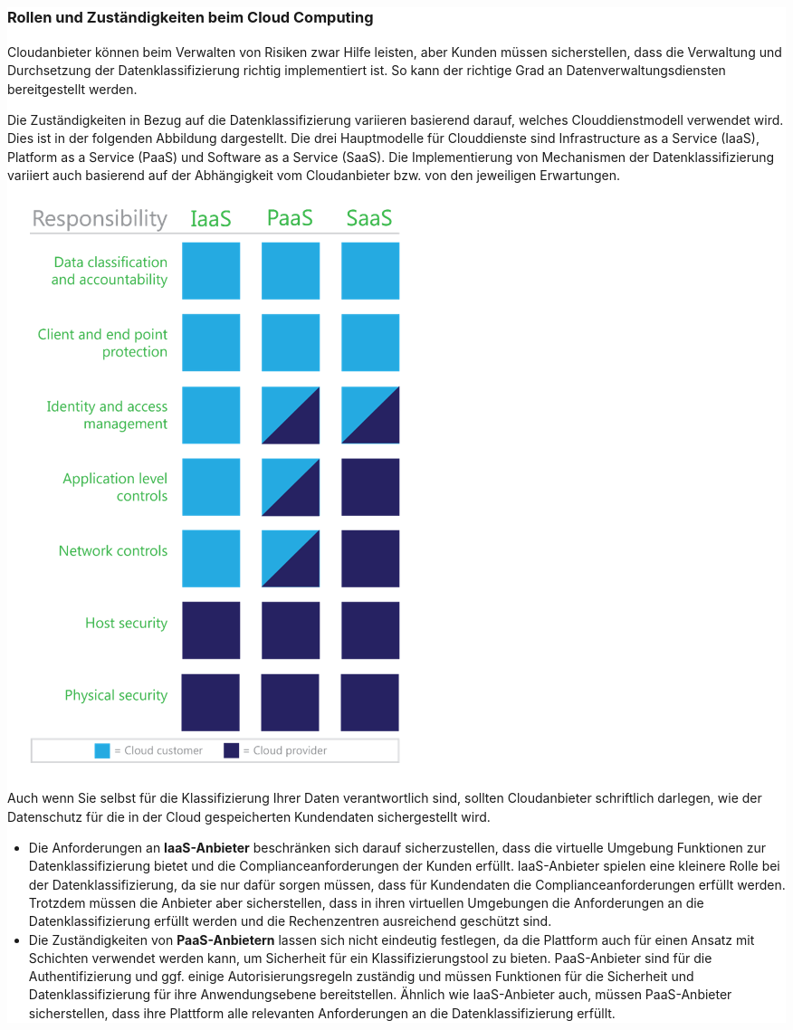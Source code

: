### Rollen und Zuständigkeiten beim Cloud Computing

Cloudanbieter können beim Verwalten von Risiken zwar Hilfe leisten, aber Kunden müssen sicherstellen, dass die Verwaltung und Durchsetzung der Datenklassifizierung richtig implementiert ist. So kann der richtige Grad an Datenverwaltungsdiensten bereitgestellt werden.

Die Zuständigkeiten in Bezug auf die Datenklassifizierung variieren basierend darauf, welches Clouddienstmodell verwendet wird. Dies ist in der folgenden Abbildung dargestellt. Die drei Hauptmodelle für Clouddienste sind Infrastructure as a Service (IaaS), Platform as a Service (PaaS) und Software as a Service (SaaS). Die Implementierung von Mechanismen der Datenklassifizierung variiert auch basierend auf der Abhängigkeit vom Cloudanbieter bzw. von den jeweiligen Erwartungen.

![Rollen](./media/azure-security-data-classification/azure-security-data-classification-fig2.png)

Auch wenn Sie selbst für die Klassifizierung Ihrer Daten verantwortlich sind, sollten Cloudanbieter schriftlich darlegen, wie der Datenschutz für die in der Cloud gespeicherten Kundendaten sichergestellt wird.

- Die Anforderungen an **IaaS-Anbieter** beschränken sich darauf sicherzustellen, dass die virtuelle Umgebung Funktionen zur Datenklassifizierung bietet und die Complianceanforderungen der Kunden erfüllt. IaaS-Anbieter spielen eine kleinere Rolle bei der Datenklassifizierung, da sie nur dafür sorgen müssen, dass für Kundendaten die Complianceanforderungen erfüllt werden. Trotzdem müssen die Anbieter aber sicherstellen, dass in ihren virtuellen Umgebungen die Anforderungen an die Datenklassifizierung erfüllt werden und die Rechenzentren ausreichend geschützt sind.
- Die Zuständigkeiten von **PaaS-Anbietern** lassen sich nicht eindeutig festlegen, da die Plattform auch für einen Ansatz mit Schichten verwendet werden kann, um Sicherheit für ein Klassifizierungstool zu bieten. PaaS-Anbieter sind für die Authentifizierung und ggf. einige Autorisierungsregeln zuständig und müssen Funktionen für die Sicherheit und Datenklassifizierung für ihre Anwendungsebene bereitstellen. Ähnlich wie IaaS-Anbieter auch, müssen PaaS-Anbieter sicherstellen, dass ihre Plattform alle relevanten Anforderungen an die Datenklassifizierung erfüllt.